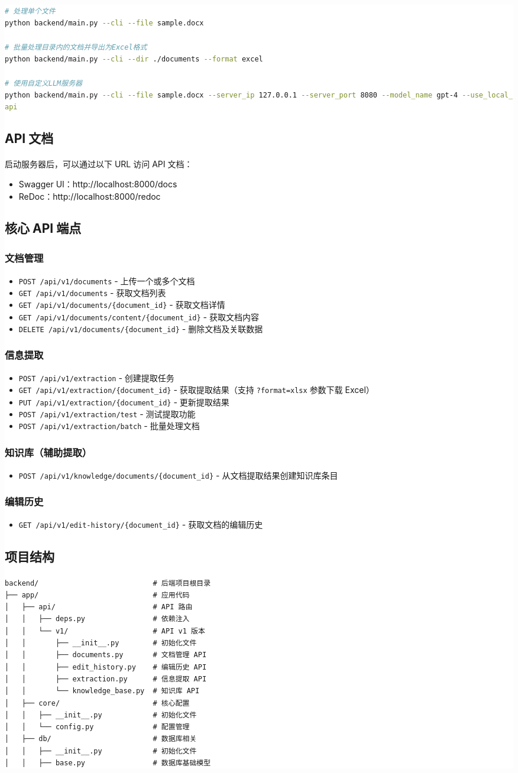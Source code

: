 ```bash
# 处理单个文件
python backend/main.py --cli --file sample.docx

# 批量处理目录内的文档并导出为Excel格式
python backend/main.py --cli --dir ./documents --format excel

# 使用自定义LLM服务器
python backend/main.py --cli --file sample.docx --server_ip 127.0.0.1 --server_port 8080 --model_name gpt-4 --use_local_api
```

## API 文档

启动服务器后，可以通过以下 URL 访问 API 文档：

- Swagger UI：http://localhost:8000/docs
- ReDoc：http://localhost:8000/redoc

## 核心 API 端点

### 文档管理

- `POST /api/v1/documents` - 上传一个或多个文档
- `GET /api/v1/documents` - 获取文档列表
- `GET /api/v1/documents/{document_id}` - 获取文档详情
- `GET /api/v1/documents/content/{document_id}` - 获取文档内容
- `DELETE /api/v1/documents/{document_id}` - 删除文档及关联数据

### 信息提取

- `POST /api/v1/extraction` - 创建提取任务
- `GET /api/v1/extraction/{document_id}` - 获取提取结果（支持 `?format=xlsx` 参数下载 Excel）
- `PUT /api/v1/extraction/{document_id}` - 更新提取结果
- `POST /api/v1/extraction/test` - 测试提取功能
- `POST /api/v1/extraction/batch` - 批量处理文档

### 知识库（辅助提取）

- `POST /api/v1/knowledge/documents/{document_id}` - 从文档提取结果创建知识库条目

### 编辑历史

- `GET /api/v1/edit-history/{document_id}` - 获取文档的编辑历史

## 项目结构

```
backend/                           # 后端项目根目录
├── app/                           # 应用代码
│   ├── api/                       # API 路由
│   │   ├── deps.py                # 依赖注入
│   │   └── v1/                    # API v1 版本
│   │       ├── __init__.py        # 初始化文件
│   │       ├── documents.py       # 文档管理 API
│   │       ├── edit_history.py    # 编辑历史 API
│   │       ├── extraction.py      # 信息提取 API
│   │       └── knowledge_base.py  # 知识库 API
│   ├── core/                      # 核心配置
│   │   ├── __init__.py            # 初始化文件
│   │   └── config.py              # 配置管理
│   ├── db/                        # 数据库相关
│   │   ├── __init__.py            # 初始化文件
│   │   ├── base.py                # 数据库基础模型
```
